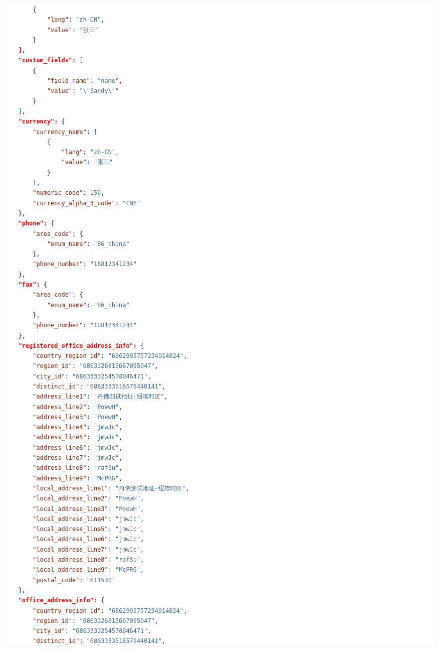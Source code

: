 ```json
        {
            "lang": "zh-CN",
            "value": "张三"
        }
    ],
    "custom_fields": [
        {
            "field_name": "name",
            "value": "\"Sandy\""
        }
    ],
    "currency": {
        "currency_name": [
            {
                "lang": "zh-CN",
                "value": "张三"
            }
        ],
        "numeric_code": 156,
        "currency_alpha_3_code": "CNY"
    },
    "phone": {
        "area_code": {
            "enum_name": "86_china"
        },
        "phone_number": "18812341234"
    },
    "fax": {
        "area_code": {
            "enum_name": "86_china"
        },
        "phone_number": "18812341234"
    },
    "registered_office_address_info": {
        "country_region_id": "6862995757234914824",
        "region_id": "6863326815667095047",
        "city_id": "6863333254578046471",
        "distinct_id": "6863333516579440141",
        "address_line1": "丹佛测试地址-纽埃时区",
        "address_line2": "PoewH",
        "address_line3": "PoewH",
        "address_line4": "jmwJc",
        "address_line5": "jmwJc",
        "address_line6": "jmwJc",
        "address_line7": "jmwJc",
        "address_line8": "rafSu",
        "address_line9": "McPRG",
        "local_address_line1": "丹佛测试地址-纽埃时区",
        "local_address_line2": "PoewH",
        "local_address_line3": "PoewH",
        "local_address_line4": "jmwJc",
        "local_address_line5": "jmwJc",
        "local_address_line6": "jmwJc",
        "local_address_line7": "jmwJc",
        "local_address_line8": "rafSu",
        "local_address_line9": "McPRG",
        "postal_code": "611530"
    },
    "office_address_info": {
        "country_region_id": "6862995757234914824",
        "region_id": "6863326815667095047",
        "city_id": "6863333254578046471",
        "distinct_id": "6863333516579440141",
```